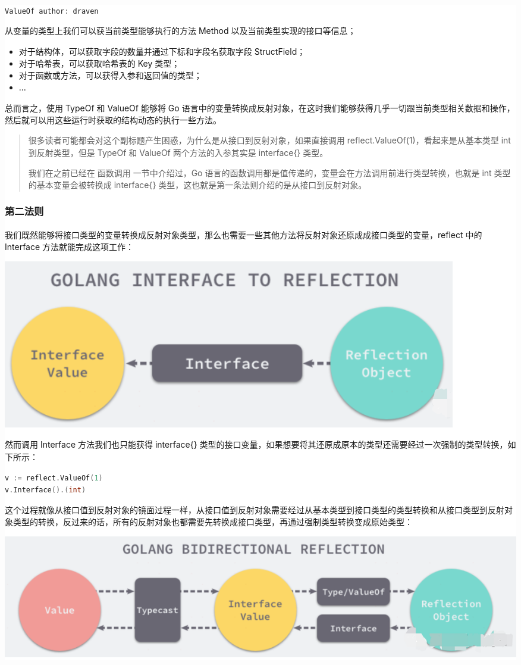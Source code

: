 ```go
ValueOf author: draven
```
从变量的类型上我们可以获当前类型能够执行的方法 Method 以及当前类型实现的接口等信息；

* 对于结构体，可以获取字段的数量并通过下标和字段名获取字段 StructField；
* 对于哈希表，可以获取哈希表的 Key 类型；
* 对于函数或方法，可以获得入参和返回值的类型；
* ...

总而言之，使用 TypeOf 和 ValueOf 能够将 Go 语言中的变量转换成反射对象，在这时我们能够获得几乎一切跟当前类型相关数据和操作，然后就可以用这些运行时获取的结构动态的执行一些方法。

> 很多读者可能都会对这个副标题产生困惑，为什么是从接口到反射对象，如果直接调用 reflect.ValueOf(1)，看起来是从基本类型 int 到反射类型，但是 TypeOf 和 ValueOf 两个方法的入参其实是 interface{} 类型。
> 
> 我们在之前已经在 函数调用 一节中介绍过，Go 语言的函数调用都是值传递的，变量会在方法调用前进行类型转换，也就是 int 类型的基本变量会被转换成 interface{} 类型，这也就是第一条法则介绍的是从接口到反射对象。


### 第二法则
我们既然能够将接口类型的变量转换成反射对象类型，那么也需要一些其他方法将反射对象还原成成接口类型的变量，reflect 中的 Interface 方法就能完成这项工作：

![img_2.png](img_2.png)

然而调用 Interface 方法我们也只能获得 interface{} 类型的接口变量，如果想要将其还原成原本的类型还需要经过一次强制的类型转换，如下所示：
```go
v := reflect.ValueOf(1)
v.Interface().(int)
```
这个过程就像从接口值到反射对象的镜面过程一样，从接口值到反射对象需要经过从基本类型到接口类型的类型转换和从接口类型到反射对象类型的转换，反过来的话，所有的反射对象也都需要先转换成接口类型，再通过强制类型转换变成原始类型：

![img_3.png](img_3.png)
